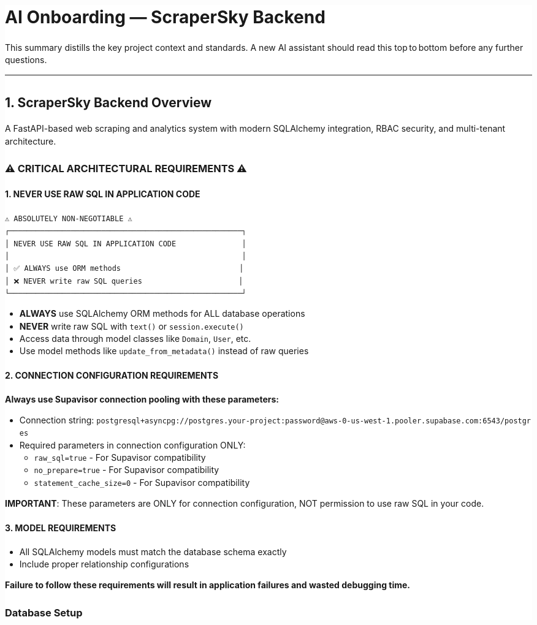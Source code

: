 # AI Onboarding — ScraperSky Backend

This summary distills the key project context and standards. A new AI assistant should read this top to bottom before any further questions.

---

## 1. ScraperSky Backend Overview

A FastAPI-based web scraping and analytics system with modern SQLAlchemy integration, RBAC security, and multi-tenant architecture.

### ⚠️ CRITICAL ARCHITECTURAL REQUIREMENTS ⚠️

#### 1. NEVER USE RAW SQL IN APPLICATION CODE

```
⚠️ ABSOLUTELY NON-NEGOTIABLE ⚠️
┌─────────────────────────────────────────────────────┐
│ NEVER USE RAW SQL IN APPLICATION CODE               │
│                                                     │
│ ✅ ALWAYS use ORM methods                           │
│ ❌ NEVER write raw SQL queries                      │
└─────────────────────────────────────────────────────┘
```

- **ALWAYS** use SQLAlchemy ORM methods for ALL database operations
- **NEVER** write raw SQL with `text()` or `session.execute()`
- Access data through model classes like `Domain`, `User`, etc.
- Use model methods like `update_from_metadata()` instead of raw queries

#### 2. CONNECTION CONFIGURATION REQUIREMENTS

**Always use Supavisor connection pooling with these parameters:**

- Connection string: `postgresql+asyncpg://postgres.your-project:password@aws-0-us-west-1.pooler.supabase.com:6543/postgres`
- Required parameters in connection configuration ONLY:
  - `raw_sql=true` - For Supavisor compatibility
  - `no_prepare=true` - For Supavisor compatibility
  - `statement_cache_size=0` - For Supavisor compatibility

**IMPORTANT**: These parameters are ONLY for connection configuration, NOT permission to use raw SQL in your code.

#### 3. MODEL REQUIREMENTS

- All SQLAlchemy models must match the database schema exactly
- Include proper relationship configurations

**Failure to follow these requirements will result in application failures and wasted debugging time.**

### Database Setup
